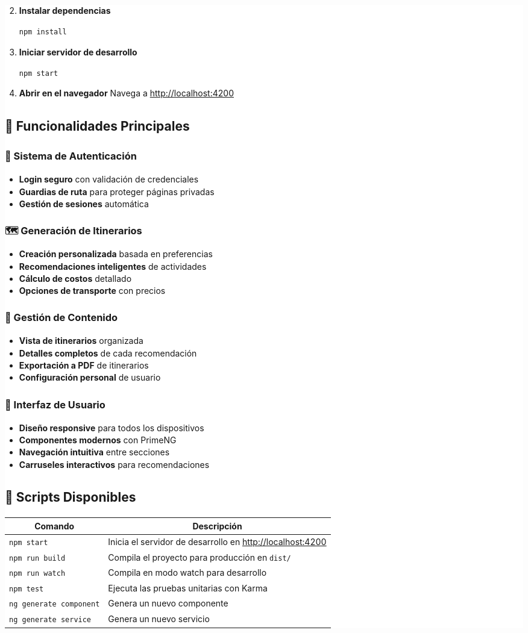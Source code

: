 2. **Instalar dependencias**
   ```bash
   npm install
   ```

3. **Iniciar servidor de desarrollo**
   ```bash
   npm start
   ```

4. **Abrir en el navegador**
   Navega a [http://localhost:4200](http://localhost:4200)

## 🎯 Funcionalidades Principales

### 🔐 Sistema de Autenticación
- **Login seguro** con validación de credenciales
- **Guardias de ruta** para proteger páginas privadas
- **Gestión de sesiones** automática

### 🗺️ Generación de Itinerarios
- **Creación personalizada** basada en preferencias
- **Recomendaciones inteligentes** de actividades
- **Cálculo de costos** detallado
- **Opciones de transporte** con precios

### 📱 Gestión de Contenido
- **Vista de itinerarios** organizada
- **Detalles completos** de cada recomendación
- **Exportación a PDF** de itinerarios
- **Configuración personal** de usuario

### 🎨 Interfaz de Usuario
- **Diseño responsive** para todos los dispositivos
- **Componentes modernos** con PrimeNG
- **Navegación intuitiva** entre secciones
- **Carruseles interactivos** para recomendaciones

## 🔧 Scripts Disponibles

| Comando | Descripción |
|---------|-------------|
| `npm start` | Inicia el servidor de desarrollo en [http://localhost:4200](http://localhost:4200) |
| `npm run build` | Compila el proyecto para producción en `dist/` |
| `npm run watch` | Compila en modo watch para desarrollo |
| `npm test` | Ejecuta las pruebas unitarias con Karma |
| `ng generate component` | Genera un nuevo componente |
| `ng generate service` | Genera un nuevo servicio |

